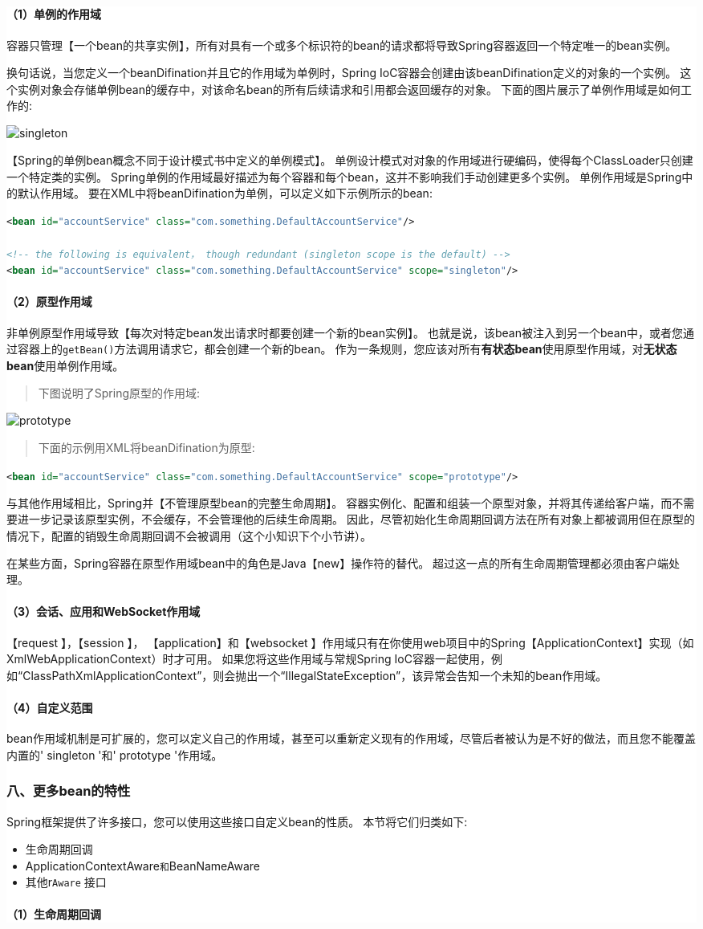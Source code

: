 #### （1）单例的作用域

 容器只管理【一个bean的共享实例】，所有对具有一个或多个标识符的bean的请求都将导致Spring容器返回一个特定唯一的bean实例。

 换句话说，当您定义一个beanDifination并且它的作用域为单例时，Spring IoC容器会创建由该beanDifination定义的对象的一个实例。 这个实例对象会存储单例bean的缓存中，对该命名bean的所有后续请求和引用都会返回缓存的对象。 下面的图片展示了单例作用域是如何工作的:

![singleton](C:\Users\Maktub\Pictures\Typora\singleton.517d1f2f.png)

 【Spring的单例bean概念不同于设计模式书中定义的单例模式】。 单例设计模式对对象的作用域进行硬编码，使得每个ClassLoader只创建一个特定类的实例。 Spring单例的作用域最好描述为每个容器和每个bean，这并不影响我们手动创建更多个实例。 单例作用域是Spring中的默认作用域。 要在XML中将beanDifination为单例，可以定义如下示例所示的bean:

```xml
<bean id="accountService" class="com.something.DefaultAccountService"/>

<!-- the following is equivalent， though redundant (singleton scope is the default) -->
<bean id="accountService" class="com.something.DefaultAccountService" scope="singleton"/>
```

#### （2）原型作用域

 非单例原型作用域导致【每次对特定bean发出请求时都要创建一个新的bean实例】。 也就是说，该bean被注入到另一个bean中，或者您通过容器上的`getBean()`方法调用请求它，都会创建一个新的bean。 作为一条规则，您应该对所有**有状态bean**使用原型作用域，对**无状态bean**使用单例作用域。

> 下图说明了Spring原型的作用域:

![prototype](C:\Users\Maktub\Pictures\Typora\prototype.a17423f2.png)

> 下面的示例用XML将beanDifination为原型:

```xml
<bean id="accountService" class="com.something.DefaultAccountService" scope="prototype"/>
```

 与其他作用域相比，Spring并【不管理原型bean的完整生命周期】。 容器实例化、配置和组装一个原型对象，并将其传递给客户端，而不需要进一步记录该原型实例，不会缓存，不会管理他的后续生命周期。 因此，尽管初始化生命周期回调方法在所有对象上都被调用但在原型的情况下，配置的销毁生命周期回调不会被调用（这个小知识下个小节讲）。

 在某些方面，Spring容器在原型作用域bean中的角色是Java【new】操作符的替代。 超过这一点的所有生命周期管理都必须由客户端处理。

#### （3）会话、应用和WebSocket作用域

 【request 】，【session 】， 【application】和【websocket 】作用域只有在你使用web项目中的Spring【ApplicationContext】实现（如XmlWebApplicationContext）时才可用。 如果您将这些作用域与常规Spring IoC容器一起使用，例如“ClassPathXmlApplicationContext”，则会抛出一个“IllegalStateException”，该异常会告知一个未知的bean作用域。

#### （4）自定义范围

 bean作用域机制是可扩展的，您可以定义自己的作用域，甚至可以重新定义现有的作用域，尽管后者被认为是不好的做法，而且您不能覆盖内置的' singleton '和' prototype '作用域。

### 八、更多bean的特性

Spring框架提供了许多接口，您可以使用这些接口自定义bean的性质。 本节将它们归类如下:

- 生命周期回调
- ApplicationContextAware`和`BeanNameAware
- 其他r`Aware` 接口

#### （1）生命周期回调
